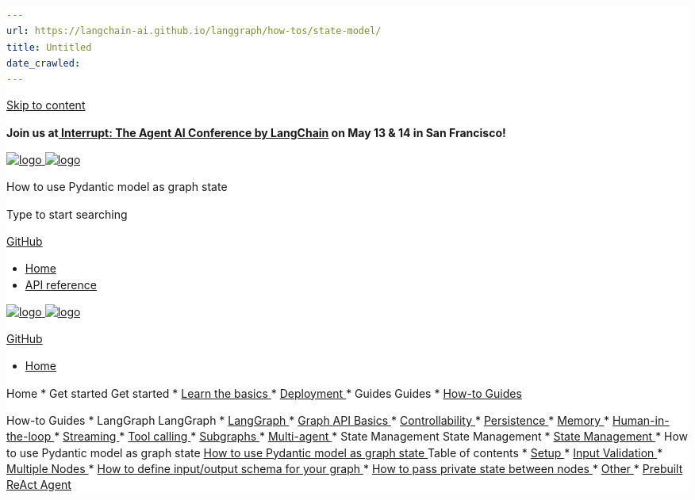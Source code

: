 ```yaml
---
url: https://langchain-ai.github.io/langgraph/how-tos/state-model/
title: Untitled
date_crawled: 
---
```


[ Skip to content ](https://langchain-ai.github.io/langgraph/how-tos/state-model/#how-to-use-pydantic-model-as-graph-state)

**Join us at[ Interrupt: The Agent AI Conference by LangChain](https://interrupt.langchain.com/) on May 13 & 14 in San Francisco!**

[ ![logo](https://langchain-ai.github.io/langgraph/static/wordmark_dark.svg) ![logo](https://langchain-ai.github.io/langgraph/static/wordmark_light.svg) ](https://langchain-ai.github.io/langgraph/)

How to use Pydantic model as graph state 

[ ](https://langchain-ai.github.io/langgraph/how-tos/state-model/?q= "Share")

Type to start searching

[ GitHub  ](https://github.com/langchain-ai/langgraph "Go to repository")

  * [ Home ](https://langchain-ai.github.io/langgraph/)
  * [ API reference ](https://langchain-ai.github.io/langgraph/reference/graphs/)



[ ![logo](https://langchain-ai.github.io/langgraph/static/wordmark_dark.svg) ![logo](https://langchain-ai.github.io/langgraph/static/wordmark_light.svg) ](https://langchain-ai.github.io/langgraph/)

[ GitHub  ](https://github.com/langchain-ai/langgraph "Go to repository")

  * [ Home  ](https://langchain-ai.github.io/langgraph/)

Home 
    * Get started  Get started 
      * [ Learn the basics  ](https://langchain-ai.github.io/langgraph/tutorials/introduction/)
      * [ Deployment  ](https://langchain-ai.github.io/langgraph/tutorials/deployment/)
    * Guides  Guides 
      * [ How-to Guides  ](https://langchain-ai.github.io/langgraph/how-tos/)

How-to Guides 
        * LangGraph  LangGraph 
          * [ LangGraph  ](https://langchain-ai.github.io/langgraph/how-tos#langgraph)
          * [ Graph API Basics  ](https://langchain-ai.github.io/langgraph/how-tos#graph-api-basics)
          * [ Controllability  ](https://langchain-ai.github.io/langgraph/how-tos#controllability)
          * [ Persistence  ](https://langchain-ai.github.io/langgraph/how-tos#persistence)
          * [ Memory  ](https://langchain-ai.github.io/langgraph/how-tos#memory)
          * [ Human-in-the-loop  ](https://langchain-ai.github.io/langgraph/how-tos#human-in-the-loop)
          * [ Streaming  ](https://langchain-ai.github.io/langgraph/how-tos#streaming)
          * [ Tool calling  ](https://langchain-ai.github.io/langgraph/how-tos#tool-calling)
          * [ Subgraphs  ](https://langchain-ai.github.io/langgraph/how-tos#subgraphs)
          * [ Multi-agent  ](https://langchain-ai.github.io/langgraph/how-tos#multi-agent)
          * State Management  State Management 
            * [ State Management  ](https://langchain-ai.github.io/langgraph/how-tos#state-management)
            * How to use Pydantic model as graph state  [ How to use Pydantic model as graph state  ](https://langchain-ai.github.io/langgraph/how-tos/state-model/) Table of contents 
              * [ Setup  ](https://langchain-ai.github.io/langgraph/how-tos/state-model/#setup)
              * [ Input Validation  ](https://langchain-ai.github.io/langgraph/how-tos/state-model/#input-validation)
              * [ Multiple Nodes  ](https://langchain-ai.github.io/langgraph/how-tos/state-model/#multiple-nodes)
            * [ How to define input/output schema for your graph  ](https://langchain-ai.github.io/langgraph/how-tos/input_output_schema/)
            * [ How to pass private state between nodes  ](https://langchain-ai.github.io/langgraph/how-tos/pass_private_state/)
          * [ Other  ](https://langchain-ai.github.io/langgraph/how-tos#other)
          * [ Prebuilt ReAct Agent  ](https://langchain-ai.github.io/langgraph/how-tos#prebuilt-react-agent)
